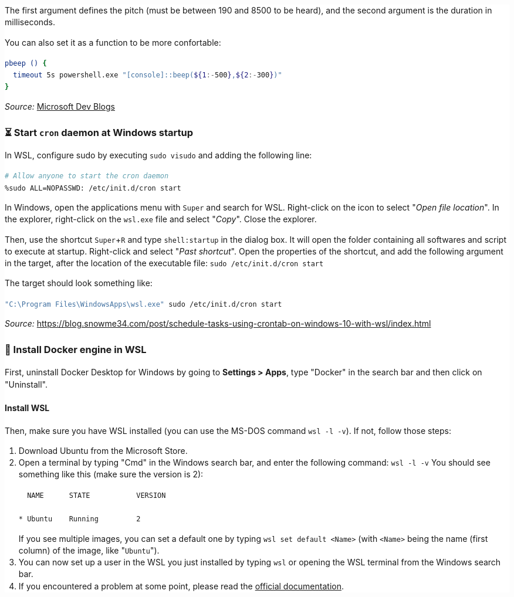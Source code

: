 The first argument defines the pitch (must be between 190 and 8500 to be heard), and the second argument is the duration in milliseconds.

You can also set it as a function to be more confortable:

```bash
pbeep () {
  timeout 5s powershell.exe "[console]::beep(${1:-500},${2:-300})"
}
```

_Source:_ [Microsoft Dev Blogs](https://devblogs.microsoft.com/scripting/powertip-use-powershell-to-send-beep-to-console/)

### ⏳ Start `cron` daemon at Windows startup

In WSL, configure sudo by executing `sudo visudo` and adding the following line:

```bash
# Allow anyone to start the cron daemon
%sudo ALL=NOPASSWD: /etc/init.d/cron start
```

In Windows, open the applications menu with `Super` and search for WSL. Right-click on the icon to select "_Open file location_".
In the explorer, right-click on the `wsl.exe` file and select "_Copy_".
Close the explorer.

Then, use the shortcut `Super`+`R` and type `shell:startup` in the dialog box.
It will open the folder containing all softwares and script to execute at startup.
Right-click and select "_Past shortcut_".
Open the properties of the shortcut, and add the following argument in the target, after the location of the executable file: `sudo /etc/init.d/cron start`

The target should look something like:

```bash
"C:\Program Files\WindowsApps\wsl.exe" sudo /etc/init.d/cron start
```

_Source:_ https://blog.snowme34.com/post/schedule-tasks-using-crontab-on-windows-10-with-wsl/index.html

### 🐳 Install Docker engine in WSL

First, uninstall Docker Desktop for Windows by going to **Settings > Apps**, type "Docker" in the search bar and then click on "Uninstall".

#### Install WSL

Then, make sure you have WSL installed (you can use the MS-DOS command `wsl -l -v`). If not, follow those steps:
1. Download Ubuntu from the Microsoft Store.
2. Open a terminal by typing "Cmd" in the Windows search bar, and enter the following command: `wsl -l -v`
   You should see something like this (make sure the version is 2):
   ```bash
     NAME      STATE           VERSION

   * Ubuntu    Running         2
   ```
   If you see multiple images, you can set a default one by typing `wsl set default <Name>` (with `<Name>` being the name (first column) of the image, like "`Ubuntu`").
3. You can now set up a user in the WSL you just installed by typing `wsl` or opening the WSL terminal from the Windows search bar.
4. If you encountered a problem at some point, please read the [official documentation](https://learn.microsoft.com/en-us/windows/wsl/install).
